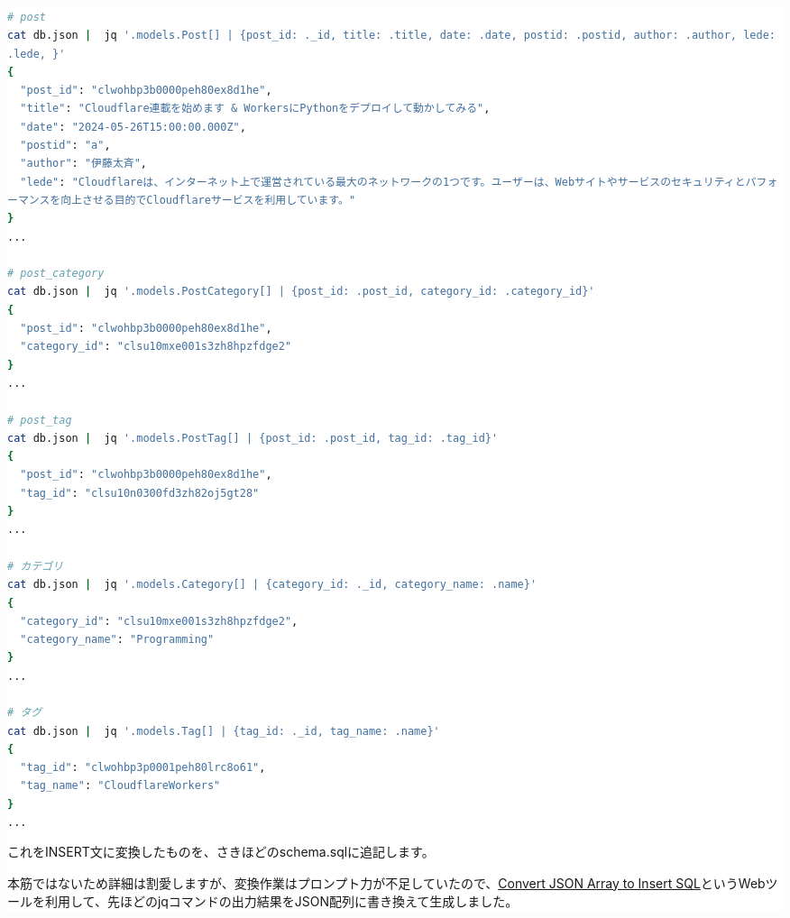 ```sh
# post
cat db.json |  jq '.models.Post[] | {post_id: ._id, title: .title, date: .date, postid: .postid, author: .author, lede: .lede, }'
{
  "post_id": "clwohbp3b0000peh80ex8d1he",
  "title": "Cloudflare連載を始めます & WorkersにPythonをデプロイして動かしてみる",
  "date": "2024-05-26T15:00:00.000Z",
  "postid": "a",
  "author": "伊藤太斉",
  "lede": "Cloudflareは、インターネット上で運営されている最大のネットワークの1つです。ユーザーは、Webサイトやサービスのセキュリティとパフォーマンスを向上させる目的でCloudflareサービスを利用しています。"
}
...

# post_category
cat db.json |  jq '.models.PostCategory[] | {post_id: .post_id, category_id: .category_id}'
{
  "post_id": "clwohbp3b0000peh80ex8d1he",
  "category_id": "clsu10mxe001s3zh8hpzfdge2"
}
...

# post_tag
cat db.json |  jq '.models.PostTag[] | {post_id: .post_id, tag_id: .tag_id}'
{
  "post_id": "clwohbp3b0000peh80ex8d1he",
  "tag_id": "clsu10n0300fd3zh82oj5gt28"
}
...

# カテゴリ
cat db.json |  jq '.models.Category[] | {category_id: ._id, category_name: .name}'
{
  "category_id": "clsu10mxe001s3zh8hpzfdge2",
  "category_name": "Programming"
}
...

# タグ
cat db.json |  jq '.models.Tag[] | {tag_id: ._id, tag_name: .name}'
{
  "tag_id": "clwohbp3p0001peh80lrc8o61",
  "tag_name": "CloudflareWorkers"
}
...
```

これをINSERT文に変換したものを、さきほどのschema.sqlに追記します。

本筋ではないため詳細は割愛しますが、変換作業はプロンプト力が不足していたので、[Convert JSON Array to Insert SQL](https://tableconvert.com/json-to-sql)というWebツールを利用して、先ほどのjqコマンドの出力結果をJSON配列に書き換えて生成しました。
